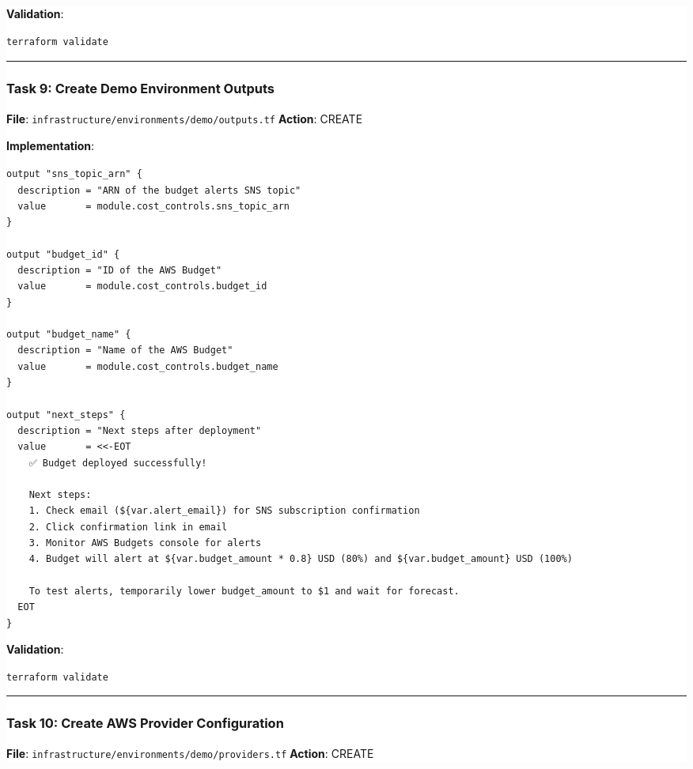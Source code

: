 **Validation**:
```bash
terraform validate
```

---

### Task 9: Create Demo Environment Outputs
**File**: `infrastructure/environments/demo/outputs.tf`
**Action**: CREATE

**Implementation**:
```hcl
output "sns_topic_arn" {
  description = "ARN of the budget alerts SNS topic"
  value       = module.cost_controls.sns_topic_arn
}

output "budget_id" {
  description = "ID of the AWS Budget"
  value       = module.cost_controls.budget_id
}

output "budget_name" {
  description = "Name of the AWS Budget"
  value       = module.cost_controls.budget_name
}

output "next_steps" {
  description = "Next steps after deployment"
  value       = <<-EOT
    ✅ Budget deployed successfully!

    Next steps:
    1. Check email (${var.alert_email}) for SNS subscription confirmation
    2. Click confirmation link in email
    3. Monitor AWS Budgets console for alerts
    4. Budget will alert at ${var.budget_amount * 0.8} USD (80%) and ${var.budget_amount} USD (100%)

    To test alerts, temporarily lower budget_amount to $1 and wait for forecast.
  EOT
}
```

**Validation**:
```bash
terraform validate
```

---

### Task 10: Create AWS Provider Configuration
**File**: `infrastructure/environments/demo/providers.tf`
**Action**: CREATE
